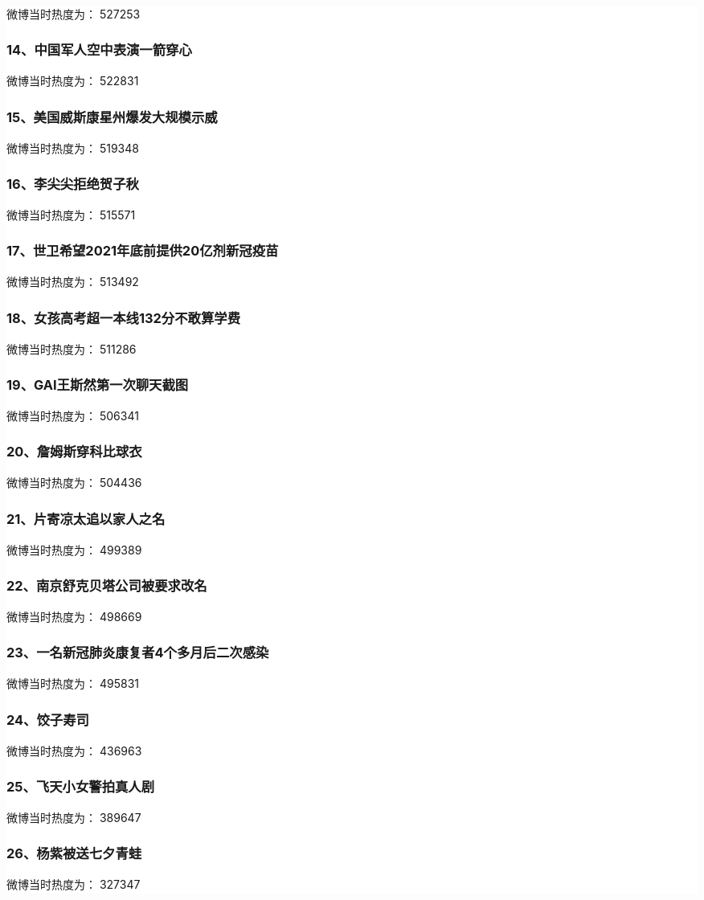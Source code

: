 微博当时热度为： 527253

### 14、中国军人空中表演一箭穿心

微博当时热度为： 522831

### 15、美国威斯康星州爆发大规模示威

微博当时热度为： 519348

### 16、李尖尖拒绝贺子秋

微博当时热度为： 515571

### 17、世卫希望2021年底前提供20亿剂新冠疫苗

微博当时热度为： 513492

### 18、女孩高考超一本线132分不敢算学费

微博当时热度为： 511286

### 19、GAI王斯然第一次聊天截图

微博当时热度为： 506341

### 20、詹姆斯穿科比球衣

微博当时热度为： 504436

### 21、片寄凉太追以家人之名

微博当时热度为： 499389

### 22、南京舒克贝塔公司被要求改名

微博当时热度为： 498669

### 23、一名新冠肺炎康复者4个多月后二次感染

微博当时热度为： 495831

### 24、饺子寿司

微博当时热度为： 436963

### 25、飞天小女警拍真人剧

微博当时热度为： 389647

### 26、杨紫被送七夕青蛙

微博当时热度为： 327347
